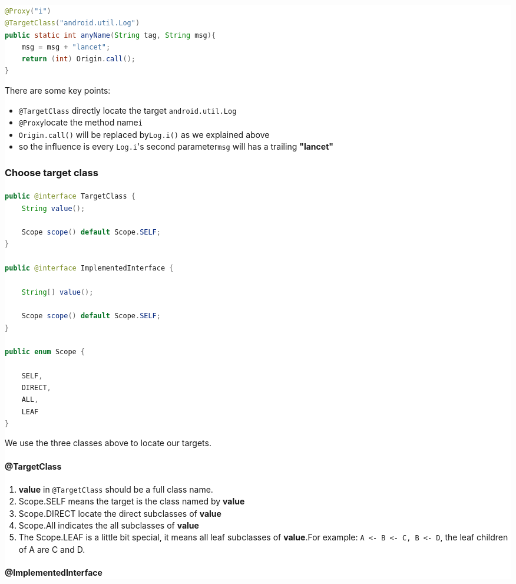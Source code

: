 ```java
@Proxy("i")
@TargetClass("android.util.Log")
public static int anyName(String tag, String msg){
    msg = msg + "lancet";
    return (int) Origin.call();
}
```

There are some key points: 

* ```@TargetClass``` directly locate the target ```android.util.Log```
* ```@Proxy```locate the method name```i```
* ```Origin.call()``` will be replaced by```Log.i()``` as we explained above
* so the influence is every ```Log.i```'s second parameter```msg``` will has a trailing **"lancet"**


### Choose target class

```java
public @interface TargetClass {
    String value();

    Scope scope() default Scope.SELF;
}

public @interface ImplementedInterface {

    String[] value();

    Scope scope() default Scope.SELF;
}

public enum Scope {

    SELF,
    DIRECT,
    ALL,
    LEAF
}
```
We use the three classes above to locate our targets.

#### @TargetClass

 1. **value** in ```@TargetClass``` should be a full class name.
 2. Scope.SELF means the target is the class named by **value**
 3. Scope.DIRECT locate the direct subclasses of **value**
 4. Scope.All indicates the all subclasses of **value**
 5. The Scope.LEAF is a little bit special, it means all leaf subclasses of **value**.For example: ```A <- B <- C, B <- D```, the leaf children of A are C and D.

#### @ImplementedInterface
